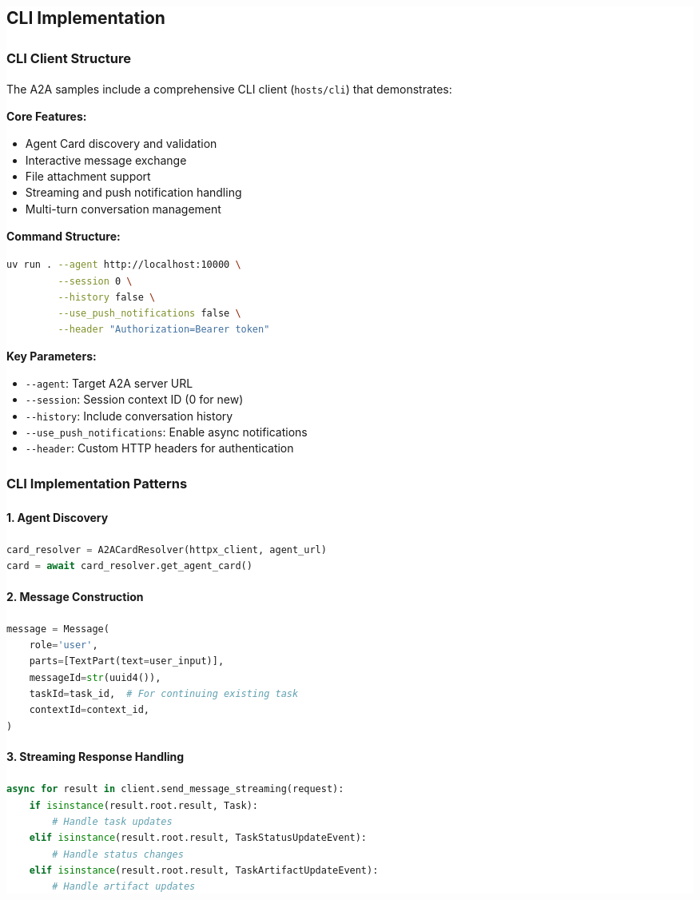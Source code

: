 ## CLI Implementation

### CLI Client Structure

The A2A samples include a comprehensive CLI client (`hosts/cli`) that demonstrates:

**Core Features:**
- Agent Card discovery and validation
- Interactive message exchange
- File attachment support
- Streaming and push notification handling
- Multi-turn conversation management

**Command Structure:**
```bash
uv run . --agent http://localhost:10000 \
         --session 0 \
         --history false \
         --use_push_notifications false \
         --header "Authorization=Bearer token"
```

**Key Parameters:**
- `--agent`: Target A2A server URL
- `--session`: Session context ID (0 for new)
- `--history`: Include conversation history
- `--use_push_notifications`: Enable async notifications
- `--header`: Custom HTTP headers for authentication

### CLI Implementation Patterns

#### 1. Agent Discovery
```python
card_resolver = A2ACardResolver(httpx_client, agent_url)
card = await card_resolver.get_agent_card()
```

#### 2. Message Construction
```python
message = Message(
    role='user',
    parts=[TextPart(text=user_input)],
    messageId=str(uuid4()),
    taskId=task_id,  # For continuing existing task
    contextId=context_id,
)
```

#### 3. Streaming Response Handling
```python
async for result in client.send_message_streaming(request):
    if isinstance(result.root.result, Task):
        # Handle task updates
    elif isinstance(result.root.result, TaskStatusUpdateEvent):
        # Handle status changes
    elif isinstance(result.root.result, TaskArtifactUpdateEvent):
        # Handle artifact updates
```
